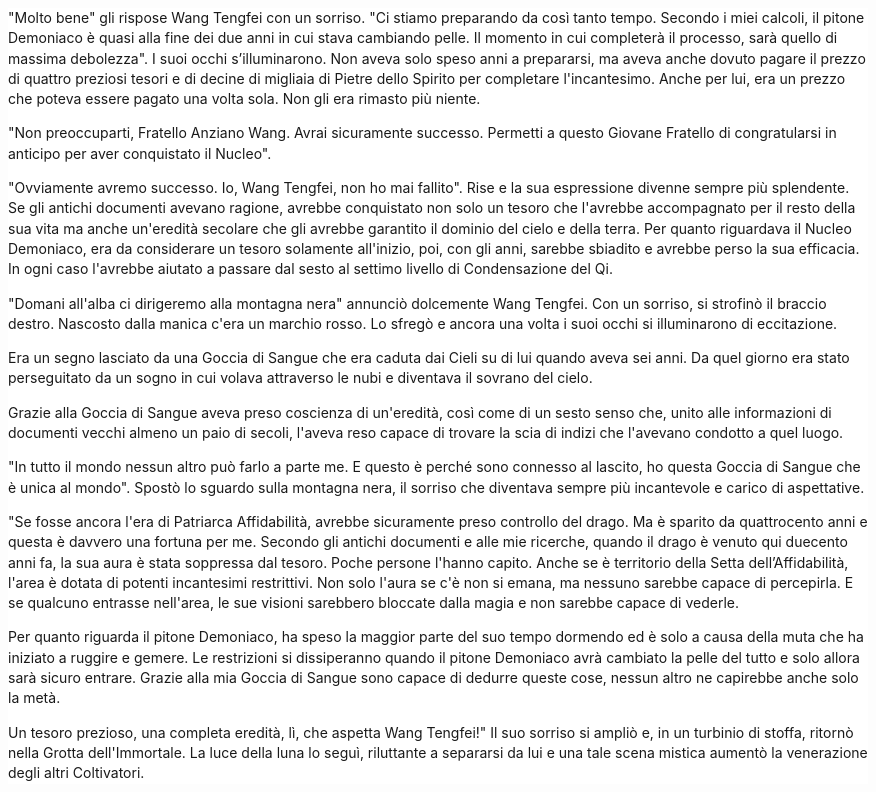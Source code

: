 
"Molto bene" gli rispose Wang Tengfei con un sorriso. "Ci stiamo preparando da così tanto tempo. Secondo i miei calcoli, il pitone Demoniaco è quasi alla fine dei due anni in cui stava cambiando pelle. Il momento in cui completerà il processo, sarà quello di massima debolezza". I suoi occhi s’illuminarono. Non aveva solo speso anni a prepararsi, ma aveva anche dovuto pagare il prezzo di quattro preziosi tesori e di decine di migliaia di Pietre dello Spirito per completare l'incantesimo. Anche per lui, era un prezzo che poteva essere pagato una volta sola. Non gli era rimasto più niente.


"Non preoccuparti, Fratello Anziano Wang. Avrai sicuramente successo. Permetti a questo Giovane Fratello di congratularsi in anticipo per aver conquistato il Nucleo".


"Ovviamente avremo successo. Io, Wang Tengfei, non ho mai fallito". Rise e la sua espressione divenne sempre più splendente. Se gli antichi documenti avevano ragione, avrebbe conquistato non solo un tesoro che l'avrebbe accompagnato per il resto della sua vita ma anche un'eredità secolare che gli avrebbe garantito il dominio del cielo e della terra. Per quanto riguardava il Nucleo Demoniaco, era da considerare un tesoro solamente all'inizio, poi, con gli anni, sarebbe sbiadito e avrebbe perso la sua efficacia. In ogni caso l'avrebbe aiutato a passare dal sesto al settimo livello di Condensazione del Qi.


"Domani all'alba ci dirigeremo alla montagna nera" annunciò dolcemente Wang Tengfei. Con un sorriso, si strofinò il braccio destro. Nascosto dalla manica c'era un marchio rosso. Lo sfregò e ancora una volta i suoi occhi si illuminarono di eccitazione.


Era un segno lasciato da una Goccia di Sangue che era caduta dai Cieli su di lui quando aveva sei anni. Da quel giorno era stato perseguitato da un sogno in cui volava attraverso le nubi e diventava il sovrano del cielo.


Grazie alla Goccia di Sangue aveva preso coscienza di un'eredità, così come di un sesto senso che, unito alle informazioni di documenti vecchi almeno un paio di secoli, l'aveva reso capace di trovare la scia di indizi che l'avevano condotto a quel luogo.


"In tutto il mondo nessun altro può farlo a parte me. E questo è perché sono connesso al lascito, ho questa Goccia di Sangue che è unica al mondo". Spostò lo sguardo sulla montagna nera, il sorriso che diventava sempre più incantevole e carico di aspettative.


"Se fosse ancora l'era di Patriarca Affidabilità, avrebbe sicuramente preso controllo del drago. Ma è sparito da quattrocento anni e questa è davvero una fortuna per me. Secondo gli antichi documenti e alle mie ricerche, quando il drago è venuto qui duecento anni fa, la sua aura è stata soppressa dal tesoro. Poche persone l'hanno capito.  Anche se è territorio della Setta dell’Affidabilità, l'area è dotata di potenti incantesimi restrittivi. Non solo l'aura se c'è non si emana, ma nessuno sarebbe capace di percepirla. E se qualcuno entrasse nell'area, le sue visioni sarebbero bloccate dalla magia e non sarebbe capace di vederle.


Per quanto riguarda il pitone Demoniaco, ha speso la maggior parte del suo tempo dormendo ed è solo a causa della muta che ha iniziato a ruggire e gemere. Le restrizioni si dissiperanno quando il pitone Demoniaco avrà cambiato la pelle del tutto e  solo allora sarà sicuro entrare. Grazie alla mia Goccia di Sangue sono capace di dedurre queste cose, nessun altro ne capirebbe anche solo la metà.


Un tesoro prezioso, una completa eredità, lì, che aspetta Wang Tengfei!" Il suo sorriso si ampliò e, in un turbinio di stoffa, ritornò nella Grotta dell'Immortale. La luce della luna lo seguì, riluttante a separarsi da lui e una tale scena mistica aumentò la venerazione degli altri Coltivatori.
